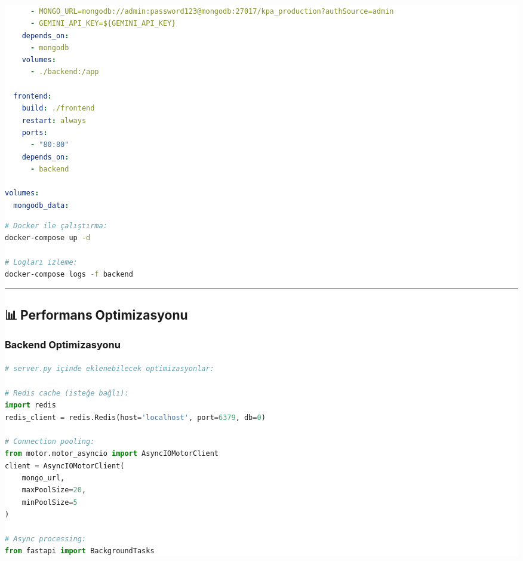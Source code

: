 ```yaml
      - MONGO_URL=mongodb://admin:password123@mongodb:27017/kpa_production?authSource=admin
      - GEMINI_API_KEY=${GEMINI_API_KEY}
    depends_on:
      - mongodb
    volumes:
      - ./backend:/app

  frontend:
    build: ./frontend
    restart: always
    ports:
      - "80:80"
    depends_on:
      - backend

volumes:
  mongodb_data:
```

```bash
# Docker ile çalıştırma:
docker-compose up -d

# Logları izleme:
docker-compose logs -f backend
```

---

## 📊 Performans Optimizasyonu

### Backend Optimizasyonu

```python
# server.py içinde eklenebilecek optimizasyonlar:

# Redis cache (isteğe bağlı):
import redis
redis_client = redis.Redis(host='localhost', port=6379, db=0)

# Connection pooling:
from motor.motor_asyncio import AsyncIOMotorClient
client = AsyncIOMotorClient(
    mongo_url, 
    maxPoolSize=20,
    minPoolSize=5
)

# Async processing:
from fastapi import BackgroundTasks
```
